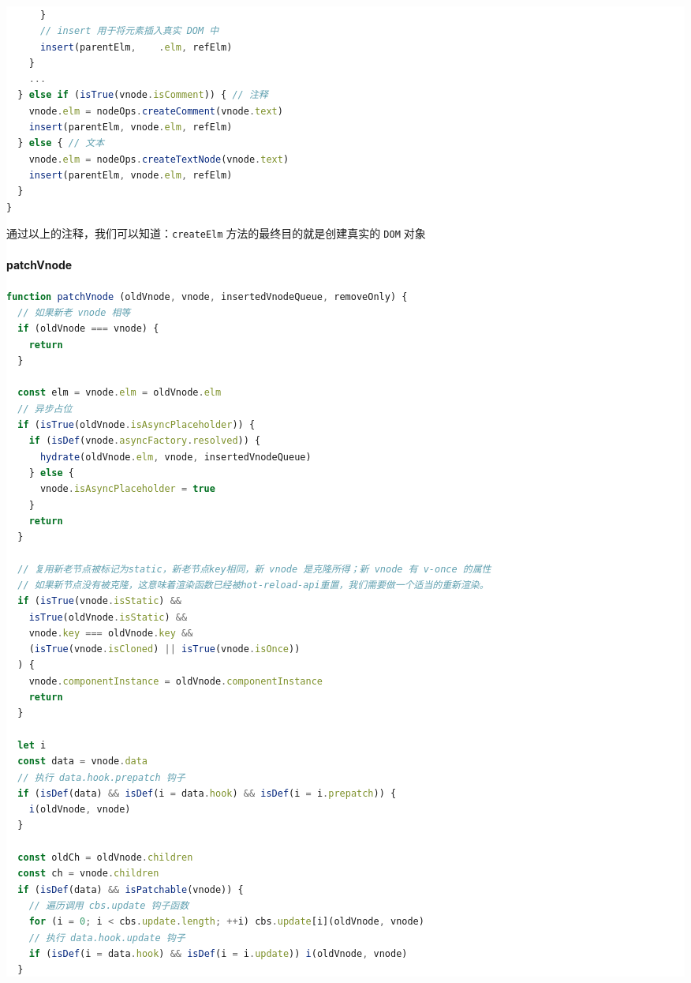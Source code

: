 ```js
      }
      // insert 用于将元素插入真实 DOM 中
      insert(parentElm,    .elm, refElm)
    }
    ...
  } else if (isTrue(vnode.isComment)) { // 注释
    vnode.elm = nodeOps.createComment(vnode.text)
    insert(parentElm, vnode.elm, refElm)
  } else { // 文本
    vnode.elm = nodeOps.createTextNode(vnode.text)
    insert(parentElm, vnode.elm, refElm)
  }
}
```

通过以上的注释，我们可以知道：`createElm` 方法的最终目的就是创建真实的 `DOM` 对象



#### patchVnode

```js
function patchVnode (oldVnode, vnode, insertedVnodeQueue, removeOnly) {
  // 如果新老 vnode 相等
  if (oldVnode === vnode) {
    return
  }

  const elm = vnode.elm = oldVnode.elm
  // 异步占位
  if (isTrue(oldVnode.isAsyncPlaceholder)) {
    if (isDef(vnode.asyncFactory.resolved)) {
      hydrate(oldVnode.elm, vnode, insertedVnodeQueue)
    } else {
      vnode.isAsyncPlaceholder = true
    }
    return
  }

  // 复用新老节点被标记为static，新老节点key相同，新 vnode 是克隆所得；新 vnode 有 v-once 的属性
  // 如果新节点没有被克隆，这意味着渲染函数已经被hot-reload-api重置，我们需要做一个适当的重新渲染。
  if (isTrue(vnode.isStatic) &&
    isTrue(oldVnode.isStatic) &&
    vnode.key === oldVnode.key &&
    (isTrue(vnode.isCloned) || isTrue(vnode.isOnce))
  ) {
    vnode.componentInstance = oldVnode.componentInstance
    return
  }

  let i
  const data = vnode.data
  // 执行 data.hook.prepatch 钩子
  if (isDef(data) && isDef(i = data.hook) && isDef(i = i.prepatch)) {
    i(oldVnode, vnode)
  }

  const oldCh = oldVnode.children
  const ch = vnode.children
  if (isDef(data) && isPatchable(vnode)) {
    // 遍历调用 cbs.update 钩子函数
    for (i = 0; i < cbs.update.length; ++i) cbs.update[i](oldVnode, vnode)
    // 执行 data.hook.update 钩子
    if (isDef(i = data.hook) && isDef(i = i.update)) i(oldVnode, vnode)
  }
```